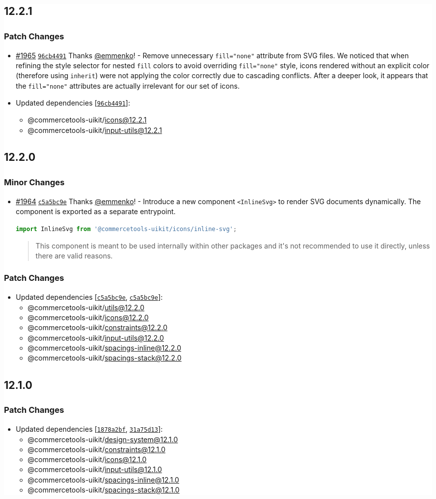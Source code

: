 ## 12.2.1

### Patch Changes

- [#1965](https://github.com/commercetools/ui-kit/pull/1965) [`96cb4491`](https://github.com/commercetools/ui-kit/commit/96cb4491f07f7059e2ded4ff43896bd128fae326) Thanks [@emmenko](https://github.com/emmenko)! - Remove unnecessary `fill="none"` attribute from SVG files. We noticed that when refining the style selector for nested `fill` colors to avoid overriding `fill="none"` style, icons rendered without an explicit color (therefore using `inherit`) were not applying the color correctly due to cascading conflicts. After a deeper look, it appears that the `fill="none"` attributes are actually irrelevant for our set of icons.

- Updated dependencies [[`96cb4491`](https://github.com/commercetools/ui-kit/commit/96cb4491f07f7059e2ded4ff43896bd128fae326)]:
  - @commercetools-uikit/icons@12.2.1
  - @commercetools-uikit/input-utils@12.2.1

## 12.2.0

### Minor Changes

- [#1964](https://github.com/commercetools/ui-kit/pull/1964) [`c5a5bc9e`](https://github.com/commercetools/ui-kit/commit/c5a5bc9e23b5f5ea551c1666c8e2f1330f6b32d7) Thanks [@emmenko](https://github.com/emmenko)! - Introduce a new component `<InlineSvg>` to render SVG documents dynamically. The component is exported as a separate entrypoint.

  ```js
  import InlineSvg from '@commercetools-uikit/icons/inline-svg';
  ```

  > This component is meant to be used internally within other packages and it's not recommended to use it directly, unless there are valid reasons.

### Patch Changes

- Updated dependencies [[`c5a5bc9e`](https://github.com/commercetools/ui-kit/commit/c5a5bc9e23b5f5ea551c1666c8e2f1330f6b32d7), [`c5a5bc9e`](https://github.com/commercetools/ui-kit/commit/c5a5bc9e23b5f5ea551c1666c8e2f1330f6b32d7)]:
  - @commercetools-uikit/utils@12.2.0
  - @commercetools-uikit/icons@12.2.0
  - @commercetools-uikit/constraints@12.2.0
  - @commercetools-uikit/input-utils@12.2.0
  - @commercetools-uikit/spacings-inline@12.2.0
  - @commercetools-uikit/spacings-stack@12.2.0

## 12.1.0

### Patch Changes

- Updated dependencies [[`1878a2bf`](https://github.com/commercetools/ui-kit/commit/1878a2bf796f105c55195e86f5496198180d7e2d), [`31a75d13`](https://github.com/commercetools/ui-kit/commit/31a75d1392d30a9897c840b3acaf403eec381b36)]:
  - @commercetools-uikit/design-system@12.1.0
  - @commercetools-uikit/constraints@12.1.0
  - @commercetools-uikit/icons@12.1.0
  - @commercetools-uikit/input-utils@12.1.0
  - @commercetools-uikit/spacings-inline@12.1.0
  - @commercetools-uikit/spacings-stack@12.1.0
